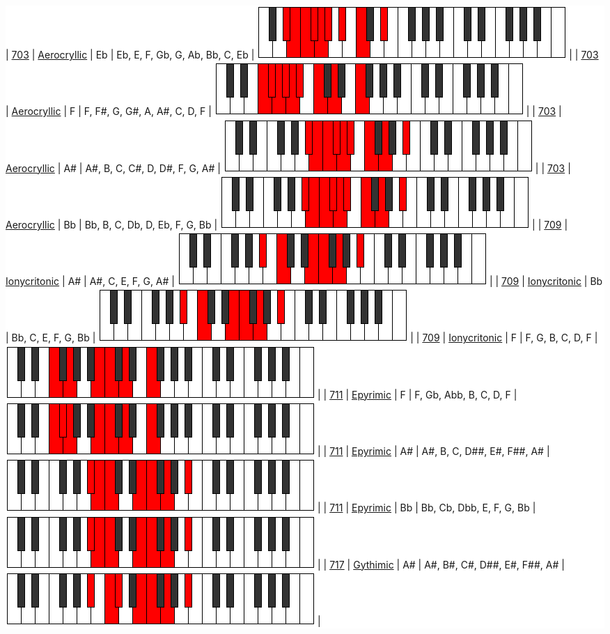 | [703](https://ianring.com/musictheory/scales/703) | [Aerocryllic](ModeEFlatAerocryllic.md) | Eb | Eb, E, F, Gb, G, Ab, Bb, C, Eb | ![ModeEFlatAerocryllic](ModeEFlatAerocryllic.png) |
| [703](https://ianring.com/musictheory/scales/703) | [Aerocryllic](ModeFNaturalAerocryllic.md) | F | F, F#, G, G#, A, A#, C, D, F | ![ModeFNaturalAerocryllic](ModeFNaturalAerocryllic.png) |
| [703](https://ianring.com/musictheory/scales/703) | [Aerocryllic](ModeASharpAerocryllic.md) | A# | A#, B, C, C#, D, D#, F, G, A# | ![ModeASharpAerocryllic](ModeASharpAerocryllic.png) |
| [703](https://ianring.com/musictheory/scales/703) | [Aerocryllic](ModeBFlatAerocryllic.md) | Bb | Bb, B, C, Db, D, Eb, F, G, Bb | ![ModeBFlatAerocryllic](ModeBFlatAerocryllic.png) |
| [709](https://ianring.com/musictheory/scales/709) | [Ionycritonic](ModeASharpIonycritonic.md) | A# | A#, C, E, F, G, A# | ![ModeASharpIonycritonic](ModeASharpIonycritonic.png) |
| [709](https://ianring.com/musictheory/scales/709) | [Ionycritonic](ModeBFlatIonycritonic.md) | Bb | Bb, C, E, F, G, Bb | ![ModeBFlatIonycritonic](ModeBFlatIonycritonic.png) |
| [709](https://ianring.com/musictheory/scales/709) | [Ionycritonic](ModeFNaturalIonycritonic.md) | F | F, G, B, C, D, F | ![ModeFNaturalIonycritonic](ModeFNaturalIonycritonic.png) |
| [711](https://ianring.com/musictheory/scales/711) | [Epyrimic](ModeFNaturalEpyrimic.md) | F | F, Gb, Abb, B, C, D, F | ![ModeFNaturalEpyrimic](ModeFNaturalEpyrimic.png) |
| [711](https://ianring.com/musictheory/scales/711) | [Epyrimic](ModeASharpEpyrimic.md) | A# | A#, B, C, D##, E#, F##, A# | ![ModeASharpEpyrimic](ModeASharpEpyrimic.png) |
| [711](https://ianring.com/musictheory/scales/711) | [Epyrimic](ModeBFlatEpyrimic.md) | Bb | Bb, Cb, Dbb, E, F, G, Bb | ![ModeBFlatEpyrimic](ModeBFlatEpyrimic.png) |
| [717](https://ianring.com/musictheory/scales/717) | [Gythimic](ModeASharpGythimic.md) | A# | A#, B#, C#, D##, E#, F##, A# | ![ModeASharpGythimic](ModeASharpGythimic.png) |